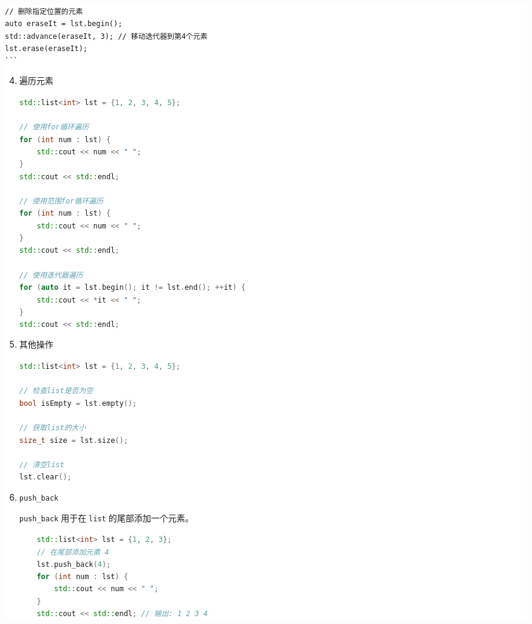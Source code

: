     // 删除指定位置的元素
    auto eraseIt = lst.begin();
    std::advance(eraseIt, 3); // 移动迭代器到第4个元素
    lst.erase(eraseIt);
    ```

4. 遍历元素
    ```cpp
    std::list<int> lst = {1, 2, 3, 4, 5};
    
    // 使用for循环遍历
    for (int num : lst) {
        std::cout << num << " ";
    }
    std::cout << std::endl;
    
    // 使用范围for循环遍历
    for (int num : lst) {
        std::cout << num << " ";
    }
    std::cout << std::endl;
    
    // 使用迭代器遍历
    for (auto it = lst.begin(); it != lst.end(); ++it) {
        std::cout << *it << " ";
    }
    std::cout << std::endl;
    ```

5. 其他操作
    ```cpp
    std::list<int> lst = {1, 2, 3, 4, 5};
    
    // 检查list是否为空
    bool isEmpty = lst.empty();
    
    // 获取list的大小
    size_t size = lst.size();
    
    // 清空list
    lst.clear();
    ```

6. `push_back`

    `push_back` 用于在 `list` 的尾部添加一个元素。

    ```cpp
        std::list<int> lst = {1, 2, 3};
        // 在尾部添加元素 4
        lst.push_back(4);
        for (int num : lst) {
            std::cout << num << " ";
        }
        std::cout << std::endl; // 输出: 1 2 3 4
    ```
